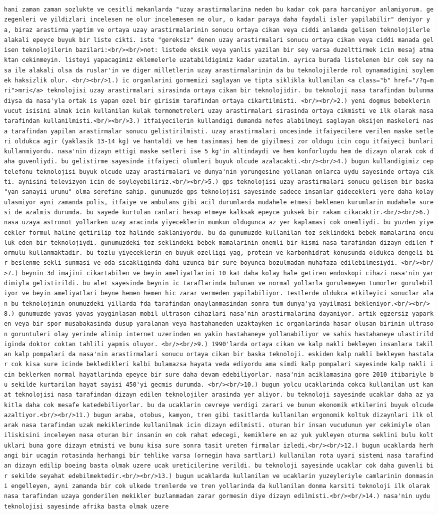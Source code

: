     hani zaman zaman sozlukte ve cesitli mekanlarda "uzay arastirmalarina neden bu kadar cok para harcaniyor anlamiyorum. gezegenleri ve yildizlari incelesen ne olur incelemesen ne olur, o kadar paraya daha faydali isler yapilabilir" deniyor ya, biraz arastirma yaptim ve ortaya uzay arastirmalarinin sonucu ortaya cikan veya ciddi anlamda gelisen teknolojilerle alakali epeyce buyuk bir liste cikti. iste "gereksiz" denen uzay arastirmalari sonucu ortaya cikan veya ciddi manada gelisen teknolojilerin bazilari:<br/><br/>not: listede eksik veya yanlis yazilan bir sey varsa duzelttirmek icin mesaj atmaktan cekinmeyin. listeyi yapacagimiz eklemelerle uzatabildigimiz kadar uzatalim. ayrica burada listelenen bir cok sey nasa ile alakali olsa da ruslar'in ve diger milletlerin uzay arastirmalarinin da bu teknolojilerde rol oynamadigini soylemek haksizlik olur. <br/><br/>1.) ic organlarini gormemizi saglayan ve tipta siklikla kullanilan <a class="b" href="/?q=mri">mri</a> teknolojisi uzay arastirmalari sirasinda ortaya cikan bir teknolojidir. bu teknoloji nasa tarafindan bulunmadiysa da nasa'yla ortak is yapan ozel bir girisim tarafindan ortaya cikartilmisti. <br/><br/>2.) yeni dogmus bebeklerin vucut isisini almak icin kullanilan kulak termometreleri uzay arastirmalari sirasinda ortaya cikmisti ve ilk olarak nasa tarafindan kullanilmisti.<br/><br/>3.) itfaiyecilerin kullandigi dumanda nefes alabilmeyi saglayan oksijen maskeleri nasa tarafindan yapilan arastirmalar sonucu gelistirilmisti. uzay arastirmalari oncesinde itfaiyecilere verilen maske setleri oldukca agir (yaklasik 13-14 kg) ve hantaldi ve hem tasinmasi hem de giyilmesi zor oldugu icin cogu itfaiyeci bunlari kullanmiyordu. nasa'nin dizayn ettigi maske setleri ise 5 kg'in altindaydi ve hem konforluydu hem de dizayn olarak cok daha guvenliydi. bu gelistirme sayesinde itfaiyeci olumleri buyuk olcude azalacakti.<br/><br/>4.) bugun kullandigimiz cep telefonu teknolojisi buyuk olcude uzay arastirmalari ve dunya'nin yorungesine yollanan onlarca uydu sayesinde ortaya cikti. aynisini televizyon icin de soyleyebiliriz.<br/><br/>5.) gps teknolojisi uzay arastirmalari sonucu gelisen bir baska "yan sanayii urunu" olma serefine sahip. gunumuzde gps teknolojisi sayesinde sadece insanlar gidecekleri yere daha kolay ulasmiyor ayni zamanda polis, itfaiye ve ambulans gibi acil durumlarda mudahele etmesi beklenen kurumlarin mudahele suresi de azalmis durumda. bu sayede kurtulan canlari hesap etmeye kalksak epeyce yuksek bir rakam cikacaktir.<br/><br/>6.) nasa uzaya astronot yollarken uzay aracinda yiyeceklerin mumkun oldugunca az yer kaplamasi cok onemliydi. bu yuzden yiyecekler formul haline getirilip toz halinde saklaniyordu. bu da gunumuzde kullanilan toz seklindeki bebek mamalarina onculuk eden bir teknolojiydi. gunumuzdeki toz seklindeki bebek mamalarinin onemli bir kismi nasa tarafindan dizayn edilen formulu kullanmaktadir. bu tozlu yiyeceklerin en buyuk ozelligi yag, protein ve karbonhidrat konusunda oldukca dengeli bir beslenme sekli sunmasi ve oda sicakliginda dahi uzunca bir sure boyunca bozulmadan muhafaza edilebilmesiydi. <br/><br/>7.) beynin 3d imajini cikartabilen ve beyin ameliyatlarini 10 kat daha kolay hale getiren endoskopi cihazi nasa'nin yardimiyla gelistirildi. bu alet sayesinde beynin ic taraflarinda bulunan ve normal yollarla gorulemeyen tumorler gorulebiliyor ve beyin ameliyatlari beyne hemen hemen hic zarar vermeden yapilabiliyor. testlerde oldukca etkileyici sonuclar alan bu teknolojinin onumuzdeki yillarda fda tarafindan onaylanmasindan sonra tum dunya'ya yayilmasi bekleniyor.<br/><br/>8.) gunumuzde yavas yavas yayginlasan mobil ultrason cihazlari nasa'nin arastirmalarina dayaniyor. artik egzersiz yaparken veya bir spor musabakasinda dusup yaralanan veya hastahaneden uzaktayken ic organlarinda hasar olusan birinin ultrason goruntuleri olay yerinde alinip internet uzerinden en yakin hastahaneye yollanabiliyor ve sahis hastahaneye ulastirildiginda doktor coktan tahlili yapmis oluyor. <br/><br/>9.) 1990'larda ortaya cikan ve kalp nakli bekleyen insanlara takilan kalp pompalari da nasa'nin arastirmalari sonucu ortaya cikan bir baska teknoloji. eskiden kalp nakli bekleyen hastalar cok kisa sure icinde bekledikleri kalbi bulamazsa hayata veda ediyordu ama simdi kalp pompalari sayesinde kalp nakli icin beklerken normal hayatlarinda epeyce bir sure daha devam edebiliyorlar. nasa'nin aciklamasina gore 2010 itibariyle bu sekilde kurtarilan hayat sayisi 450'yi gecmis durumda. <br/><br/>10.) bugun yolcu ucaklarinda cokca kullanilan ust kanat teknolojisi nasa tarafindan dizayn edilen teknolojiler arasinda yer aliyor. bu teknoloji sayesinde ucaklar daha az yakitla daha cok mesafe katedebiliyorlar. bu da ucaklarin cevreye verdigi zarari ve bunun ekonomik etkilerini buyuk olcude azaltiyor.<br/><br/>11.) bugun araba, otobus, kamyon, tren gibi tasitlarda kullanilan ergonomik koltuk dizaynlari ilk olarak nasa tarafindan uzak mekiklerinde kullanilmak icin dizayn edilmisti. oturan bir insan vucudunun yer cekimiyle olan iliskisini inceleyen nasa oturan bir insanin en cok rahat edecegi, kemiklere en az yuk yukleyen oturma seklini bulu koltuklari buna gore dizayn etmisti ve bunu kisa sure sonra tasit ureten firmalar izledi.<br/><br/>12.) bugun ucaklarda herhangi bir ucagin rotasinda herhangi bir tehlike varsa (ornegin hava sartlari) kullanilan rota uyari sistemi nasa tarafindan dizayn edilip boeing basta olmak uzere ucak ureticilerine verildi. bu teknoloji sayesinde ucaklar cok daha guvenli bir sekilde seyahat edebilmektedir.<br/><br/>13.) bugun ucaklarda kullanilan ve ucaklarin yuzeyleriyle camlarinin donmasini engelleyen, ayni zamanda bir cok ulkede trenlerde ve tren yollarinda da kullanilan donma karsiti teknoloji ilk olarak nasa tarafindan uzaya gonderilen mekikler buzlanmadan zarar gormesin diye dizayn edilmisti.<br/><br/>14.) nasa'nin uydu teknolojisi sayesinde afrika basta olmak uzere